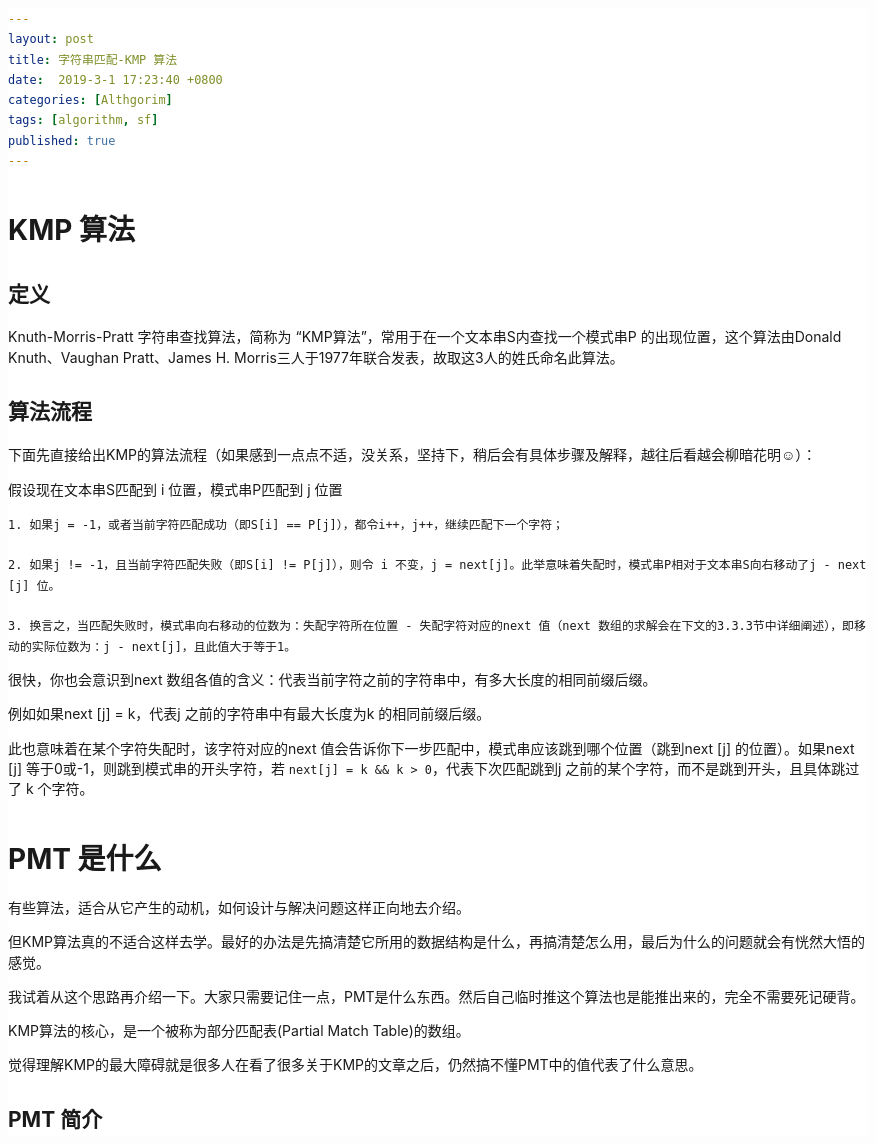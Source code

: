```yaml
---
layout: post
title: 字符串匹配-KMP 算法
date:  2019-3-1 17:23:40 +0800
categories: [Althgorim]
tags: [algorithm, sf]
published: true
---
```


# KMP 算法

## 定义

Knuth-Morris-Pratt 字符串查找算法，简称为 “KMP算法”，常用于在一个文本串S内查找一个模式串P 的出现位置，这个算法由Donald Knuth、Vaughan Pratt、James H. Morris三人于1977年联合发表，故取这3人的姓氏命名此算法。

## 算法流程

下面先直接给出KMP的算法流程（如果感到一点点不适，没关系，坚持下，稍后会有具体步骤及解释，越往后看越会柳暗花明☺）：

假设现在文本串S匹配到 i 位置，模式串P匹配到 j 位置

```
1. 如果j = -1，或者当前字符匹配成功（即S[i] == P[j]），都令i++，j++，继续匹配下一个字符；

2. 如果j != -1，且当前字符匹配失败（即S[i] != P[j]），则令 i 不变，j = next[j]。此举意味着失配时，模式串P相对于文本串S向右移动了j - next [j] 位。

3. 换言之，当匹配失败时，模式串向右移动的位数为：失配字符所在位置 - 失配字符对应的next 值（next 数组的求解会在下文的3.3.3节中详细阐述），即移动的实际位数为：j - next[j]，且此值大于等于1。
```

很快，你也会意识到next 数组各值的含义：代表当前字符之前的字符串中，有多大长度的相同前缀后缀。

例如如果next [j] = k，代表j 之前的字符串中有最大长度为k 的相同前缀后缀。

此也意味着在某个字符失配时，该字符对应的next 值会告诉你下一步匹配中，模式串应该跳到哪个位置（跳到next [j] 的位置）。如果next [j] 等于0或-1，则跳到模式串的开头字符，若 `next[j] = k && k > 0`，代表下次匹配跳到j 之前的某个字符，而不是跳到开头，且具体跳过了 k 个字符。


# PMT 是什么

有些算法，适合从它产生的动机，如何设计与解决问题这样正向地去介绍。

但KMP算法真的不适合这样去学。最好的办法是先搞清楚它所用的数据结构是什么，再搞清楚怎么用，最后为什么的问题就会有恍然大悟的感觉。

我试着从这个思路再介绍一下。大家只需要记住一点，PMT是什么东西。然后自己临时推这个算法也是能推出来的，完全不需要死记硬背。

KMP算法的核心，是一个被称为部分匹配表(Partial Match Table)的数组。

觉得理解KMP的最大障碍就是很多人在看了很多关于KMP的文章之后，仍然搞不懂PMT中的值代表了什么意思。

## PMT 简介
